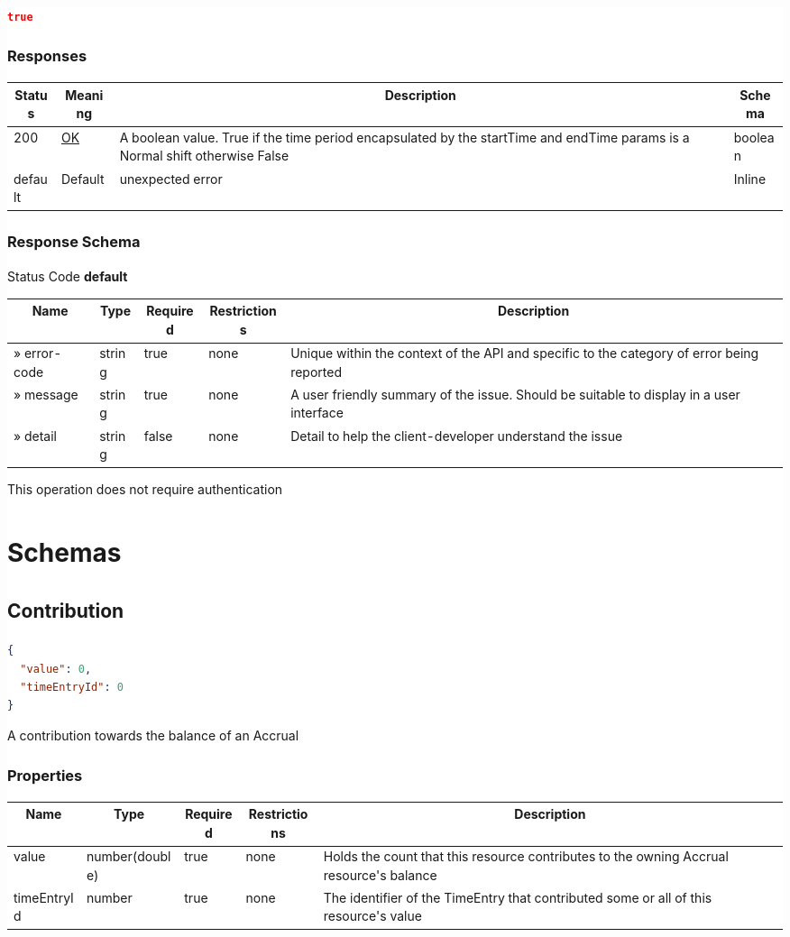 ```json
true
```

<h3 id="isnormalshift-responses">Responses</h3>

|Status|Meaning|Description|Schema|
|---|---|---|---|
|200|[OK](https://tools.ietf.org/html/rfc7231#section-6.3.1)|A boolean value. True if the time period encapsulated by the startTime and endTime params is a Normal shift otherwise False|boolean|
|default|Default|unexpected error|Inline|

<h3 id="isnormalshift-responseschema">Response Schema</h3>

Status Code **default**

|Name|Type|Required|Restrictions|Description|
|---|---|---|---|---|
|» error-code|string|true|none|Unique within the context of the API and specific to the category of error being reported|
|» message|string|true|none|A user friendly summary of the issue. Should be suitable to display in a user interface|
|» detail|string|false|none|Detail to help the client-developer understand the issue|

<aside class="success">
This operation does not require authentication
</aside>

# Schemas

<h2 id="tocS_Contribution">Contribution</h2>

<a id="schemacontribution"></a>
<a id="schema_Contribution"></a>
<a id="tocScontribution"></a>
<a id="tocscontribution"></a>

```json
{
  "value": 0,
  "timeEntryId": 0
}

```

A contribution towards the balance of an Accrual

### Properties

|Name|Type|Required|Restrictions|Description|
|---|---|---|---|---|
|value|number(double)|true|none|Holds the count that this resource contributes to the owning Accrual resource's balance|
|timeEntryId|number|true|none|The identifier of the TimeEntry that contributed some or all of this resource's value|
